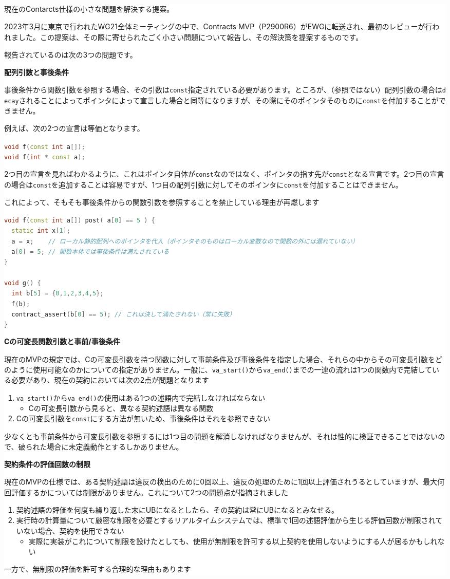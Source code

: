 現在のContarcts仕様の小さな問題を解決する提案。

2023年3月に東京で行われたWG21全体ミーティングの中で、Contracts MVP（P2900R6）がEWGに転送され、最初のレビューが行われました。この提案は、その際に寄せられたごく小さい問題について報告し、その解決策を提案するものです。

報告されているのは次の3つの問題です。

**配列引数と事後条件**

事後条件から関数引数を参照する場合、その引数は`const`指定されている必要があります。ところが、（参照ではない）配列引数の場合は`decay`されることによってポインタによって宣言した場合と同等になりますが、その際にそのポインタそのものに`const`を付加することができません。

例えば、次の2つの宣言は等価となります。

```cpp
void f(const int a[]);
void f(int * const a);
```

2つ目の宣言を見ればわかるように、これはポインタ自体が`const`なのではなく、ポインタの指す先が`const`となる宣言です。2つ目の宣言の場合は`const`を追加することは容易ですが、1つ目の配列引数に対してそのポインタに`const`を付加することはできません。

これによって、そもそも事後条件からの関数引数を参照することを禁止している理由が再燃します

```cpp
void f(const int a[]) post( a[0] == 5 ) {
  static int x[1];
  a = x;    // ローカル静的配列へのポインタを代入（ポインタそのものはローカル変数なので関数の外には漏れていない）
  a[0] = 5; // 関数本体では事後条件は満たされている
}

void g() {
  int b[5] = {0,1,2,3,4,5};
  f(b);
  contract_assert(b[0] == 5); // これは決して満たされない（常に失敗）
}
```

**Cの可変長関数引数と事前/事後条件**

現在のMVPの規定では、Cの可変長引数を持つ関数に対して事前条件及び事後条件を指定した場合、それらの中からその可変長引数をどのように使用可能なのかについての指定がありません。一般に、`va_start()`から`va_end()`までの一連の流れは1つの関数内で完結している必要があり、現在の契約においては次の2点が問題となります

1. `va_start()`から`va_end()`の使用はある1つの述語内で完結しなければならない
    - Cの可変長引数から見ると、異なる契約述語は異なる関数
2. Cの可変長引数を`const`にする方法が無いため、事後条件はそれを参照できない

少なくとも事前条件から可変長引数を参照するには1つ目の問題を解消しなければなりませんが、それは性的に検証できることではないので、破られた場合に未定義動作とするしかありません。

**契約条件の評価回数の制限**

現在のMVPの仕様では、ある契約述語は違反の検出のために0回以上、違反の処理のために1回以上評価されうるとしていますが、最大何回評価するかについては制限がありません。これについて2つの問題点が指摘されました

1. 契約述語の評価を何度も繰り返した末にUBになるとしたら、その契約は常にUBになるとみなせる。
2. 実行時の計算量について厳密な制限を必要とするリアルタイムシステムでは、標準で1回の述語評価から生じる評価回数が制限されていない場合、契約を使用できない
    - 実際に実装がこれについて制限を設けたとしても、使用が無制限を許可する以上契約を使用しないようにする人が居るかもしれない

一方で、無制限の評価を許可する合理的な理由もあります

